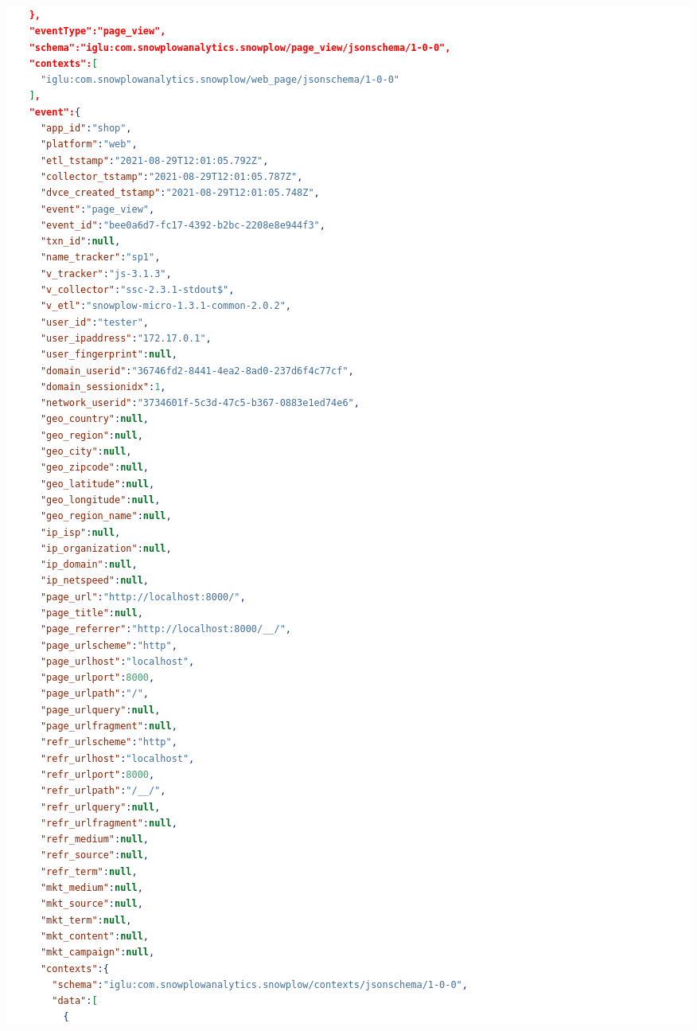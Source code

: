 ```json
    },
    "eventType":"page_view",
    "schema":"iglu:com.snowplowanalytics.snowplow/page_view/jsonschema/1-0-0",
    "contexts":[
      "iglu:com.snowplowanalytics.snowplow/web_page/jsonschema/1-0-0"
    ],
    "event":{
      "app_id":"shop",
      "platform":"web",
      "etl_tstamp":"2021-08-29T12:01:05.792Z",
      "collector_tstamp":"2021-08-29T12:01:05.787Z",
      "dvce_created_tstamp":"2021-08-29T12:01:05.748Z",
      "event":"page_view",
      "event_id":"bee0a6d7-fc17-4392-b2bc-2208e8e944f3",
      "txn_id":null,
      "name_tracker":"sp1",
      "v_tracker":"js-3.1.3",
      "v_collector":"ssc-2.3.1-stdout$",
      "v_etl":"snowplow-micro-1.3.1-common-2.0.2",
      "user_id":"tester",
      "user_ipaddress":"172.17.0.1",
      "user_fingerprint":null,
      "domain_userid":"36746fd2-8441-4ea2-8ad0-237d6f4c77cf",
      "domain_sessionidx":1,
      "network_userid":"3734601f-5c3d-47c5-b367-0883e1ed74e6",
      "geo_country":null,
      "geo_region":null,
      "geo_city":null,
      "geo_zipcode":null,
      "geo_latitude":null,
      "geo_longitude":null,
      "geo_region_name":null,
      "ip_isp":null,
      "ip_organization":null,
      "ip_domain":null,
      "ip_netspeed":null,
      "page_url":"http://localhost:8000/",
      "page_title":null,
      "page_referrer":"http://localhost:8000/__/",
      "page_urlscheme":"http",
      "page_urlhost":"localhost",
      "page_urlport":8000,
      "page_urlpath":"/",
      "page_urlquery":null,
      "page_urlfragment":null,
      "refr_urlscheme":"http",
      "refr_urlhost":"localhost",
      "refr_urlport":8000,
      "refr_urlpath":"/__/",
      "refr_urlquery":null,
      "refr_urlfragment":null,
      "refr_medium":null,
      "refr_source":null,
      "refr_term":null,
      "mkt_medium":null,
      "mkt_source":null,
      "mkt_term":null,
      "mkt_content":null,
      "mkt_campaign":null,
      "contexts":{
        "schema":"iglu:com.snowplowanalytics.snowplow/contexts/jsonschema/1-0-0",
        "data":[
          {
```